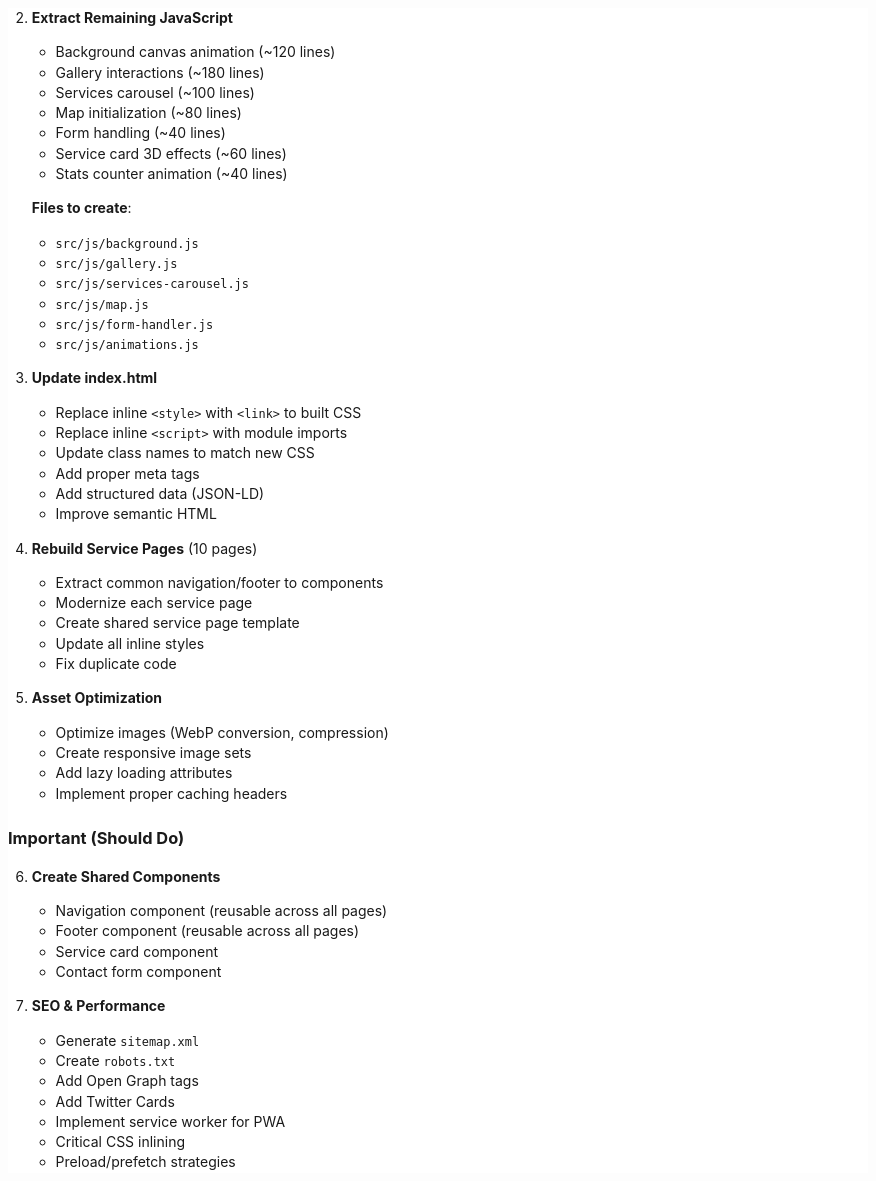 2. **Extract Remaining JavaScript**
   - Background canvas animation (~120 lines)
   - Gallery interactions (~180 lines)
   - Services carousel (~100 lines)
   - Map initialization (~80 lines)
   - Form handling (~40 lines)
   - Service card 3D effects (~60 lines)
   - Stats counter animation (~40 lines)
   
   **Files to create**:
   - `src/js/background.js`
   - `src/js/gallery.js`
   - `src/js/services-carousel.js`
   - `src/js/map.js`
   - `src/js/form-handler.js`
   - `src/js/animations.js`

3. **Update index.html**
   - Replace inline `<style>` with `<link>` to built CSS
   - Replace inline `<script>` with module imports
   - Update class names to match new CSS
   - Add proper meta tags
   - Add structured data (JSON-LD)
   - Improve semantic HTML

4. **Rebuild Service Pages** (10 pages)
   - Extract common navigation/footer to components
   - Modernize each service page
   - Create shared service page template
   - Update all inline styles
   - Fix duplicate code

5. **Asset Optimization**
   - Optimize images (WebP conversion, compression)
   - Create responsive image sets
   - Add lazy loading attributes
   - Implement proper caching headers

### Important (Should Do)

6. **Create Shared Components**
   - Navigation component (reusable across all pages)
   - Footer component (reusable across all pages)
   - Service card component
   - Contact form component

7. **SEO & Performance**
   - Generate `sitemap.xml`
   - Create `robots.txt`
   - Add Open Graph tags
   - Add Twitter Cards
   - Implement service worker for PWA
   - Critical CSS inlining
   - Preload/prefetch strategies
